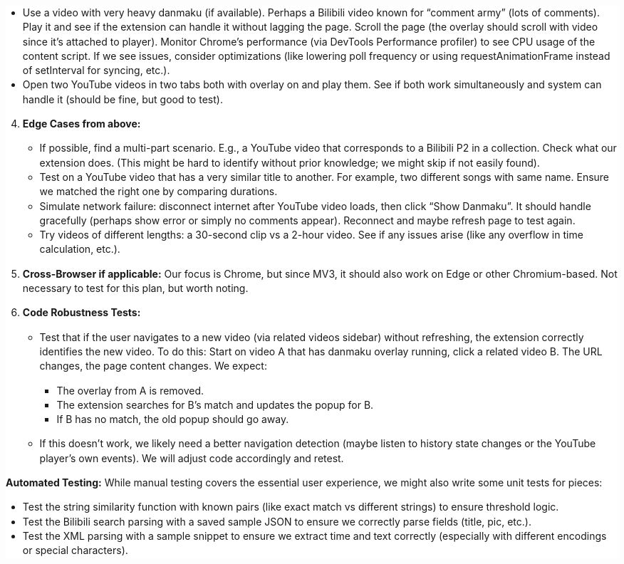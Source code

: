    

   - Use a video with very heavy danmaku (if available). Perhaps a Bilibili video known for “comment army” (lots of comments). Play it and see if the extension can handle it without lagging the page. Scroll the page (the overlay should scroll with video since it’s attached to player). Monitor Chrome’s performance (via DevTools Performance profiler) to see CPU usage of the content script. If we see issues, consider optimizations (like lowering poll frequency or using requestAnimationFrame instead of setInterval for syncing, etc.).
   - Open two YouTube videos in two tabs both with overlay on and play them. See if both work simultaneously and system can handle it (should be fine, but good to test).

   

4. **Edge Cases from above:**

   

   - If possible, find a multi-part scenario. E.g., a YouTube video that corresponds to a Bilibili P2 in a collection. Check what our extension does. (This might be hard to identify without prior knowledge; we might skip if not easily found).
   - Test on a YouTube video that has a very similar title to another. For example, two different songs with same name. Ensure we matched the right one by comparing durations.
   - Simulate network failure: disconnect internet after YouTube video loads, then click “Show Danmaku”. It should handle gracefully (perhaps show error or simply no comments appear). Reconnect and maybe refresh page to test again.
   - Try videos of different lengths: a 30-second clip vs a 2-hour video. See if any issues arise (like any overflow in time calculation, etc.).

   

5. **Cross-Browser if applicable:** Our focus is Chrome, but since MV3, it should also work on Edge or other Chromium-based. Not necessary to test for this plan, but worth noting.

6. **Code Robustness Tests:**

   

   - Test that if the user navigates to a new video (via related videos sidebar) without refreshing, the extension correctly identifies the new video. To do this: Start on video A that has danmaku overlay running, click a related video B. The URL changes, the page content changes. We expect:

     

     - The overlay from A is removed.
     - The extension searches for B’s match and updates the popup for B.
     - If B has no match, the old popup should go away.

     

   - If this doesn’t work, we likely need a better navigation detection (maybe listen to history state changes or the YouTube player’s own events). We will adjust code accordingly and retest.

   





**Automated Testing:** While manual testing covers the essential user experience, we might also write some unit tests for pieces:



- Test the string similarity function with known pairs (like exact match vs different strings) to ensure threshold logic.
- Test the Bilibili search parsing with a saved sample JSON to ensure we correctly parse fields (title, pic, etc.).
- Test the XML parsing with a sample snippet to ensure we extract time and text correctly (especially with different encodings or special characters).
